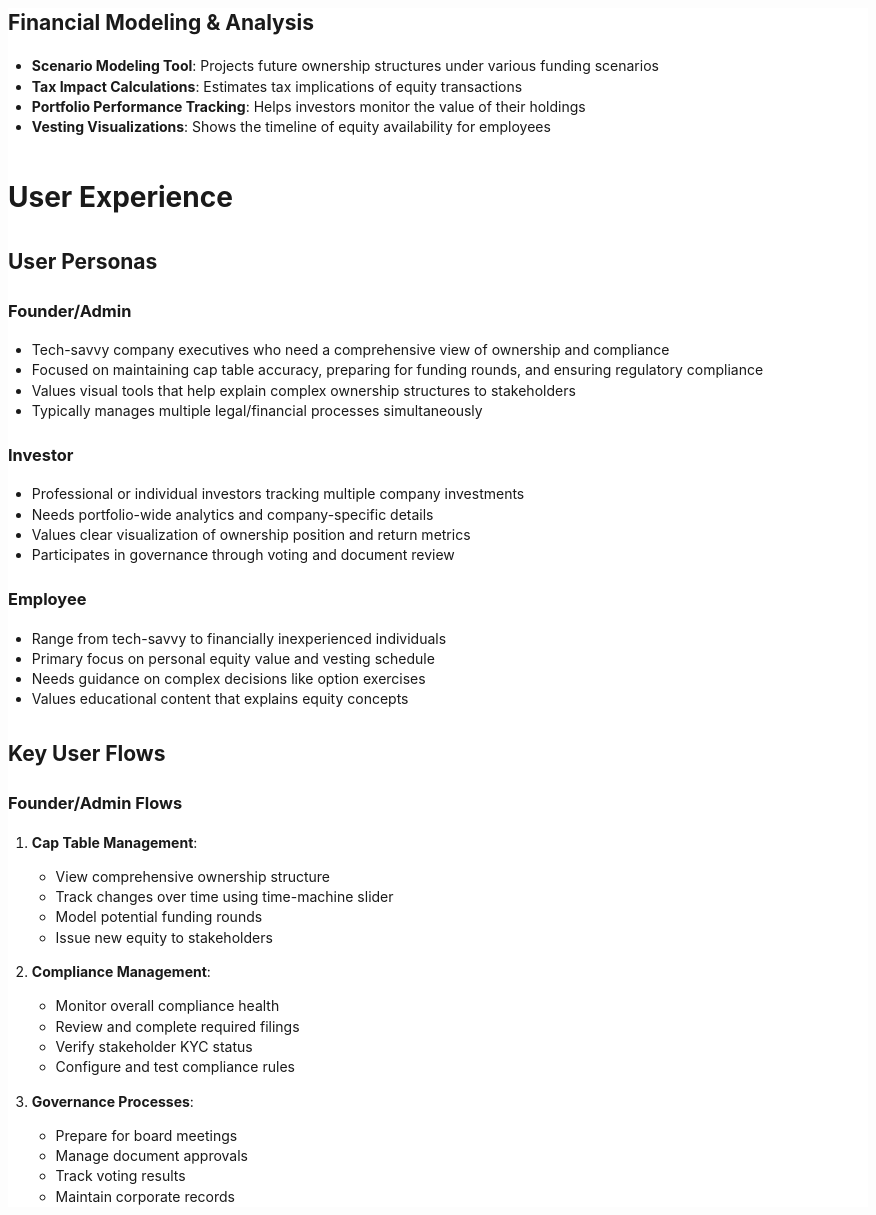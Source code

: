 ## Financial Modeling & Analysis
- **Scenario Modeling Tool**: Projects future ownership structures under various funding scenarios
- **Tax Impact Calculations**: Estimates tax implications of equity transactions
- **Portfolio Performance Tracking**: Helps investors monitor the value of their holdings
- **Vesting Visualizations**: Shows the timeline of equity availability for employees

# User Experience  

## User Personas

### Founder/Admin
- Tech-savvy company executives who need a comprehensive view of ownership and compliance
- Focused on maintaining cap table accuracy, preparing for funding rounds, and ensuring regulatory compliance
- Values visual tools that help explain complex ownership structures to stakeholders
- Typically manages multiple legal/financial processes simultaneously

### Investor
- Professional or individual investors tracking multiple company investments
- Needs portfolio-wide analytics and company-specific details
- Values clear visualization of ownership position and return metrics
- Participates in governance through voting and document review

### Employee
- Range from tech-savvy to financially inexperienced individuals
- Primary focus on personal equity value and vesting schedule
- Needs guidance on complex decisions like option exercises
- Values educational content that explains equity concepts

## Key User Flows

### Founder/Admin Flows
1. **Cap Table Management**:
   - View comprehensive ownership structure
   - Track changes over time using time-machine slider
   - Model potential funding rounds
   - Issue new equity to stakeholders

2. **Compliance Management**:
   - Monitor overall compliance health
   - Review and complete required filings
   - Verify stakeholder KYC status
   - Configure and test compliance rules

3. **Governance Processes**:
   - Prepare for board meetings
   - Manage document approvals
   - Track voting results
   - Maintain corporate records
